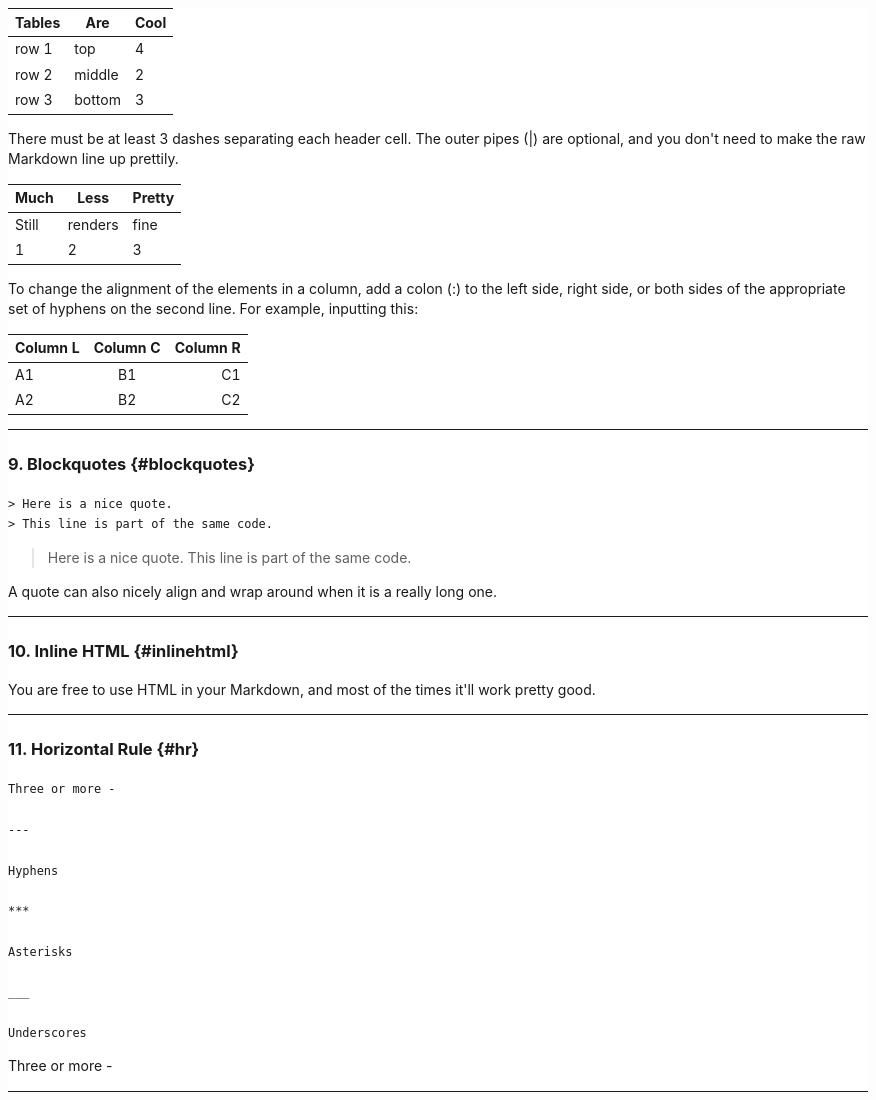 
| Tables        | Are           | Cool  |
| ------------- | ------------- | ----- |
| row 1         | top           |    4  |
| row 2         | middle        |    2  |
| row 3         | bottom        |    3  |

There must be at least 3 dashes separating each header cell.
The outer pipes (|) are optional, and you don't need to make the
raw Markdown line up prettily.

Much | Less | Pretty
--- | --- | ---
Still | renders | fine
1 | 2 | 3

To change the alignment of the elements in a column, add a colon (:) to the left side, right side, or both sides of the appropriate set of hyphens on the second line. For example, inputting this:

Column L | Column C | Column R
:--------|:--------:|---------:
A1 | B1 | C1
A2 | B2 | C2

---
### 9. Blockquotes {#blockquotes}

```
> Here is a nice quote.
> This line is part of the same code.
```
> Here is a nice quote.
> This line is part of the same code.

A quote can also nicely align and wrap around when it is a really long one.

---
### 10. Inline HTML {#inlinehtml}
You are free to use HTML in your Markdown, and most of the times it'll work pretty good.

---
### 11. Horizontal Rule {#hr}
```
Three or more -

---

Hyphens

***

Asterisks

___

Underscores
```
Three or more -

---